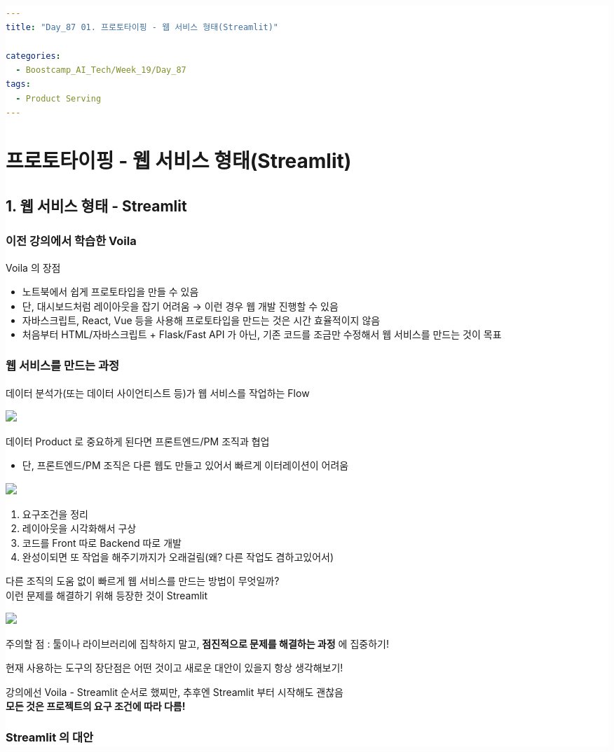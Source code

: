 ```yaml
---
title: "Day_87 01. 프로토타이핑 - 웹 서비스 형태(Streamlit)"

categories:
  - Boostcamp_AI_Tech/Week_19/Day_87
tags:
  - Product Serving
---
```

  
# 프로토타이핑 - 웹 서비스 형태(Streamlit)

## 1. 웹 서비스 형태 - Streamlit

### 이전 강의에서 학습한 Voila

Voila 의 장점

- 노트북에서 쉽게 프로토타입을 만들 수 있음
- 단, 대시보드처럼 레이아웃을 잡기 어려움 $\rightarrow$ 이런 경우 웹 개발 진행할 수 있음
- 자바스크립트, React, Vue 등을 사용해 프로토타입을 만드는 것은 시간 효율적이지 않음
- 처음부터 HTML/자바스크립트 + Flask/Fast API 가 아닌, 기존 코드를 조금만 수정해서 웹 서비스를 만드는 것이 목표

### 웹 서비스를 만드는 과정

데이터 분석가(또는 데이터 사이언티스트 등)가 웹 서비스를 작업하는 Flow

![]({{site.url}}/assets/images/boostcamp/09195f34.png)

데이터 Product 로 중요하게 된다면 프론트엔드/PM 조직과 협업
- 단, 프론트엔드/PM 조직은 다른 웹도 만들고 있어서 빠르게 이터레이션이 어려움

![]({{site.url}}/assets/images/boostcamp/85e5a47d.png)

1. 요구조건을 정리
2. 레이아웃을 시각화해서 구상
3. 코드를 Front 따로 Backend 따로 개발
4. 완성이되면 또 작업을 해주기까지가 오래걸림(왜? 다른 작업도 겸하고있어서)

다른 조직의 도움 없이 빠르게 웹 서비스를 만드는 방법이 무엇일까?  
이런 문제를 해결하기 위해 등장한 것이 Streamlit

![]({{site.url}}/assets/images/boostcamp/649b2c0a.png)

주의할 점 : 툴이나 라이브러리에 집착하지 말고, **점진적으로 문제를 해결하는 과정** 에 집중하기!

현재 사용하는 도구의 장단점은 어떤 것이고 새로운 대안이 있을지 항상 생각해보기!

강의에선 Voila - Streamlit 순서로 했찌만, 추후엔 Streamlit 부터 시작해도 괜찮음  
**모든 것은 프로젝트의 요구 조건에 따라 다름!**

### Streamlit 의 대안
